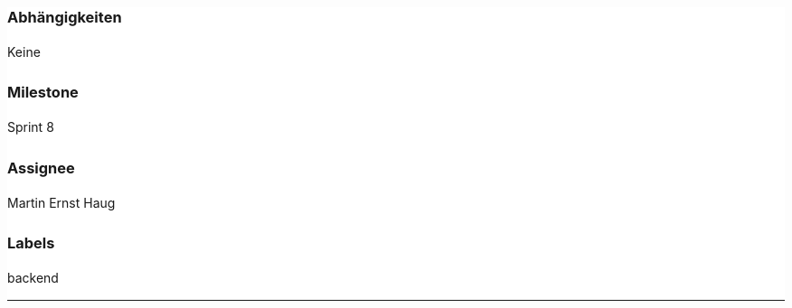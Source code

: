 ### Abhängigkeiten
Keine

### Milestone
Sprint 8

### Assignee
Martin Ernst Haug

### Labels
backend

---